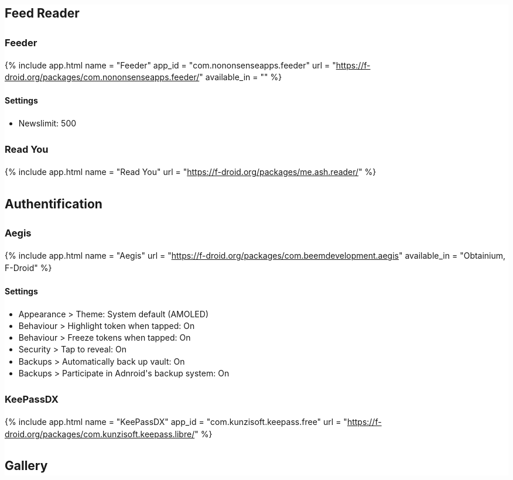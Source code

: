 ## Feed Reader

### Feeder

{% include app.html
  name = "Feeder"
  app_id = "com.nononsenseapps.feeder"
  url = "https://f-droid.org/packages/com.nononsenseapps.feeder/"
  available_in = ""
  %}

#### Settings

- Newslimit: 500

### Read You

{% include app.html
  name = "Read You"
  url = "https://f-droid.org/packages/me.ash.reader/"
  %}

## Authentification

### Aegis

{% include app.html
  name = "Aegis"
  url = "https://f-droid.org/packages/com.beemdevelopment.aegis"
  available_in = "Obtainium, F-Droid"
  %}

#### Settings

- Appearance > Theme: System default (AMOLED)
- Behaviour > Highlight token when tapped: On
- Behaviour > Freeze tokens when tapped: On
- Security > Tap to reveal: On
- Backups > Automatically back up vault: On
- Backups > Participate in Adnroid's backup system: On

### KeePassDX

{% include app.html
  name = "KeePassDX"
  app_id = "com.kunzisoft.keepass.free"
  url = "https://f-droid.org/packages/com.kunzisoft.keepass.libre/"
  %}

## Gallery
